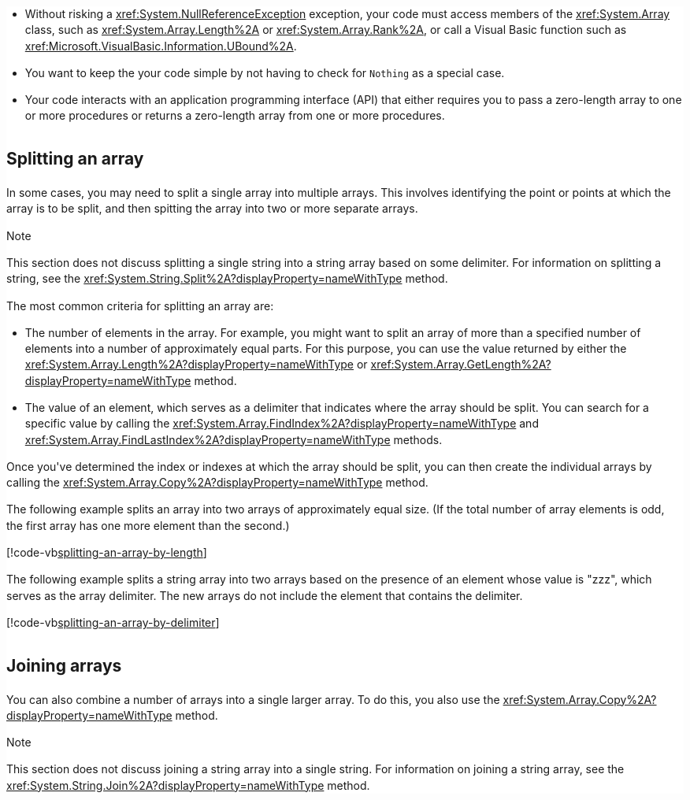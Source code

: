 -   Without risking a <xref:System.NullReferenceException> exception, your code must access members of the <xref:System.Array> class, such as <xref:System.Array.Length%2A> or <xref:System.Array.Rank%2A>, or call a Visual Basic function such as <xref:Microsoft.VisualBasic.Information.UBound%2A>.  
  
-   You want to keep the your code simple by not having to check for `Nothing` as a special case.  
  
-   Your code interacts with an application programming interface (API) that either requires you to pass a zero-length array to one or more procedures or returns a zero-length array from one or more procedures.

## Splitting an array

In some cases, you may need to split a single array into multiple arrays. This involves identifying the point or points at which the array is to be split, and then spitting the array into two or more separate arrays. 

> [!NOTE] 
> This section does not discuss splitting a single string into a string array based on some delimiter. For information on splitting a string, see the <xref:System.String.Split%2A?displayProperty=nameWithType> method.

The most common criteria for splitting an array are:

- The number of elements in the array. For example, you might want to split an array of more than a specified number of elements into a number of approximately equal parts. For this purpose, you can use the value returned by either the <xref:System.Array.Length%2A?displayProperty=nameWithType> or <xref:System.Array.GetLength%2A?displayProperty=nameWithType> method.

- The value of an element, which serves as a delimiter that indicates where the array should be split. You can search for a specific value by calling the <xref:System.Array.FindIndex%2A?displayProperty=nameWithType> and <xref:System.Array.FindLastIndex%2A?displayProperty=nameWithType> methods.
 
Once you've determined the index or indexes at which the array should be split, you can then create the individual arrays by calling the <xref:System.Array.Copy%2A?displayProperty=nameWithType> method. 

The following example splits an array into two arrays of approximately equal size. (If the total number of array elements is odd, the first array has one more element than the second.) 

[!code-vb[splitting-an-array-by-length](../../../../../samples/snippets/visualbasic/programming-guide/language-features/arrays/split1.vb)] 

The following example splits a string array into two arrays based on the presence of an element whose value is "zzz", which serves as the array delimiter. The new arrays do not include the element that contains the delimiter.

[!code-vb[splitting-an-array-by-delimiter](../../../../../samples/snippets/visualbasic/programming-guide/language-features/arrays/split2.vb)] 

## Joining arrays

You can also combine a number of arrays into a single larger array. To do this, you also use the <xref:System.Array.Copy%2A?displayProperty=nameWithType> method. 

> [!NOTE] 
> This section does not discuss joining a string array into a single string. For information on joining a string array, see the <xref:System.String.Join%2A?displayProperty=nameWithType> method.
